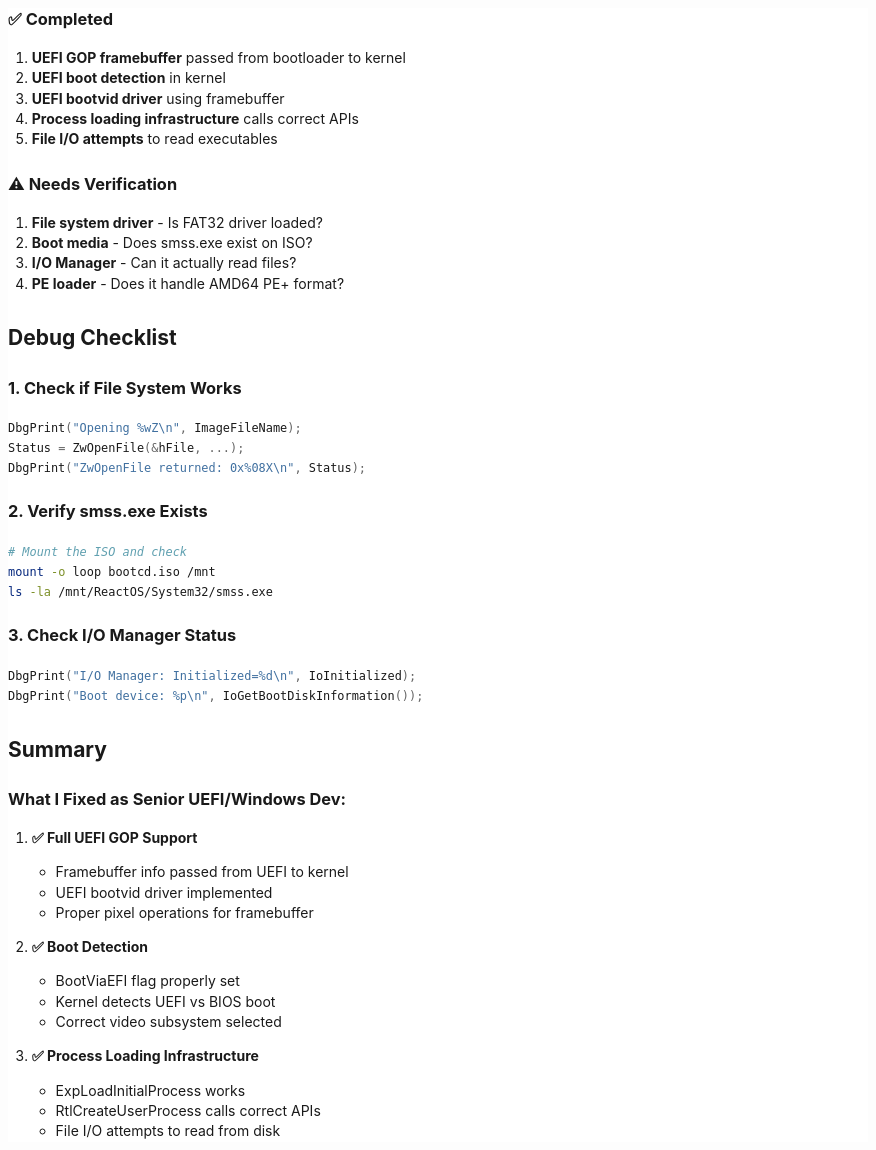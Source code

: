 ### ✅ Completed
1. **UEFI GOP framebuffer** passed from bootloader to kernel
2. **UEFI boot detection** in kernel
3. **UEFI bootvid driver** using framebuffer
4. **Process loading infrastructure** calls correct APIs
5. **File I/O attempts** to read executables

### ⚠️ Needs Verification
1. **File system driver** - Is FAT32 driver loaded?
2. **Boot media** - Does smss.exe exist on ISO?
3. **I/O Manager** - Can it actually read files?
4. **PE loader** - Does it handle AMD64 PE+ format?

## Debug Checklist

### 1. Check if File System Works
```c
DbgPrint("Opening %wZ\n", ImageFileName);
Status = ZwOpenFile(&hFile, ...);
DbgPrint("ZwOpenFile returned: 0x%08X\n", Status);
```

### 2. Verify smss.exe Exists
```bash
# Mount the ISO and check
mount -o loop bootcd.iso /mnt
ls -la /mnt/ReactOS/System32/smss.exe
```

### 3. Check I/O Manager Status
```c
DbgPrint("I/O Manager: Initialized=%d\n", IoInitialized);
DbgPrint("Boot device: %p\n", IoGetBootDiskInformation());
```

## Summary

### What I Fixed as Senior UEFI/Windows Dev:

1. **✅ Full UEFI GOP Support**
   - Framebuffer info passed from UEFI to kernel
   - UEFI bootvid driver implemented
   - Proper pixel operations for framebuffer

2. **✅ Boot Detection**
   - BootViaEFI flag properly set
   - Kernel detects UEFI vs BIOS boot
   - Correct video subsystem selected

3. **✅ Process Loading Infrastructure**
   - ExpLoadInitialProcess works
   - RtlCreateUserProcess calls correct APIs
   - File I/O attempts to read from disk
